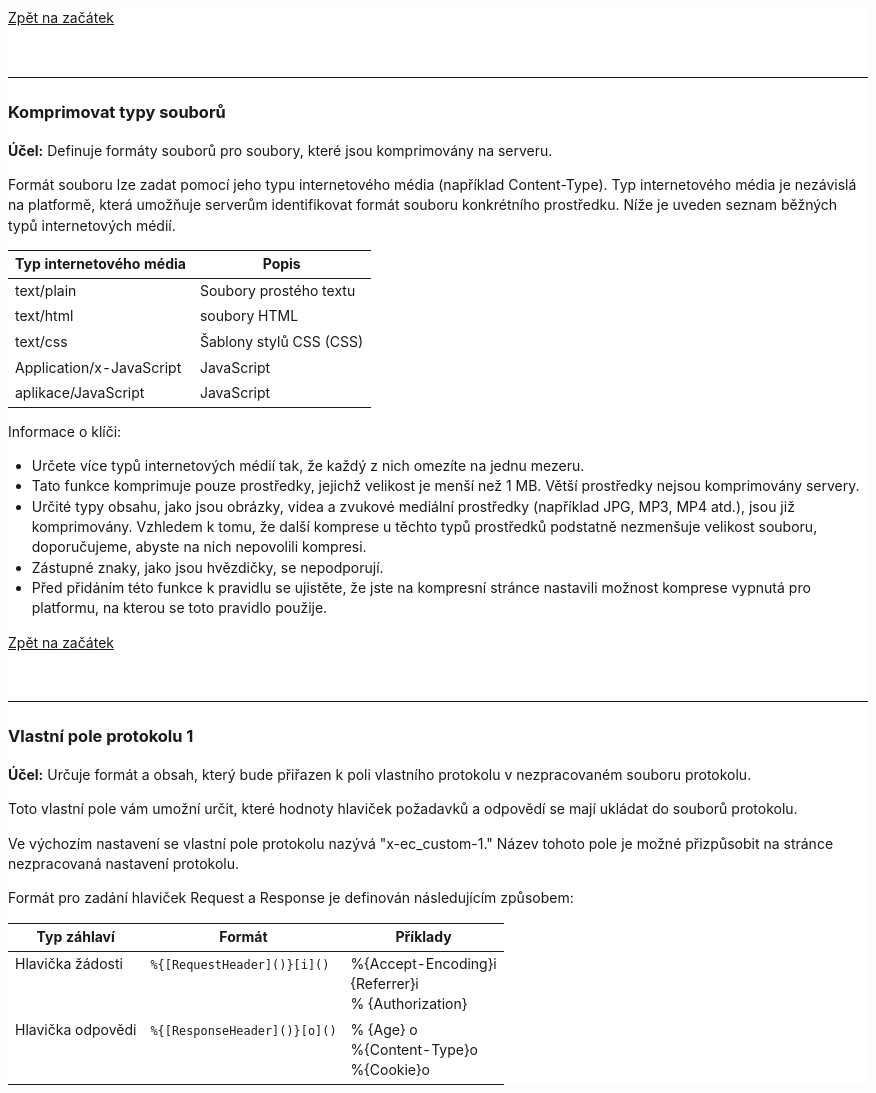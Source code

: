
[Zpět na začátek](#azure-cdn-from-verizon-premium-rules-engine-features)

</br>

---

### <a name="compress-file-types"></a>Komprimovat typy souborů

**Účel:** Definuje formáty souborů pro soubory, které jsou komprimovány na serveru.

Formát souboru lze zadat pomocí jeho typu internetového média (například Content-Type). Typ internetového média je nezávislá na platformě, která umožňuje serverům identifikovat formát souboru konkrétního prostředku. Níže je uveden seznam běžných typů internetových médií.

Typ internetového média|Popis
--|--
text/plain|Soubory prostého textu
text/html| soubory HTML
text/css|Šablony stylů CSS (CSS)
Application/x-JavaScript|JavaScript
aplikace/JavaScript|JavaScript

Informace o klíči:

- Určete více typů internetových médií tak, že každý z nich omezíte na jednu mezeru.
- Tato funkce komprimuje pouze prostředky, jejichž velikost je menší než 1 MB. Větší prostředky nejsou komprimovány servery.
- Určité typy obsahu, jako jsou obrázky, videa a zvukové mediální prostředky (například JPG, MP3, MP4 atd.), jsou již komprimovány. Vzhledem k tomu, že další komprese u těchto typů prostředků podstatně nezmenšuje velikost souboru, doporučujeme, abyste na nich nepovolili kompresi.
- Zástupné znaky, jako jsou hvězdičky, se nepodporují.
- Před přidáním této funkce k pravidlu se ujistěte, že jste na kompresní stránce nastavili možnost komprese vypnutá pro platformu, na kterou se toto pravidlo použije.

[Zpět na začátek](#azure-cdn-from-verizon-premium-rules-engine-features)

</br>

---

### <a name="custom-log-field-1"></a>Vlastní pole protokolu 1

**Účel:** Určuje formát a obsah, který bude přiřazen k poli vlastního protokolu v nezpracovaném souboru protokolu.

Toto vlastní pole vám umožní určit, které hodnoty hlaviček požadavků a odpovědí se mají ukládat do souborů protokolu.

Ve výchozím nastavení se vlastní pole protokolu nazývá "x-ec_custom-1." Název tohoto pole je možné přizpůsobit na stránce nezpracovaná nastavení protokolu.

Formát pro zadání hlaviček Request a Response je definován následujícím způsobem:

Typ záhlaví|Formát|Příklady
-|-|-
Hlavička žádosti|`%{[RequestHeader]()}[i]()` | %{Accept-Encoding}i <br/> {Referrer}i <br/> % {Authorization}
Hlavička odpovědi|`%{[ResponseHeader]()}[o]()`| % {Age} o <br/> %{Content-Type}o <br/> %{Cookie}o
